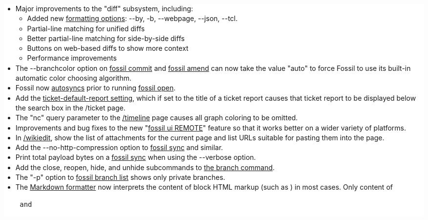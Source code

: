 * Major improvements to the "diff" subsystem, including:
  + Added new [formatting options](/home/help?cmd=diff): --by, -b, --webpage, --json, --tcl.
  + Partial-line matching for unified diffs
  + Better partial-line matching for side-by-side diffs
  + Buttons on web-based diffs to show more context
  + Performance improvements
* The --branchcolor option on [fossil commit](/home/help?cmd=commit) and
  [fossil amend](/home/help?cmd=amend) can now take the value "auto" to
  force Fossil to use its built-in automatic color choosing algorithm.
* Fossil now [autosyncs](./concepts.wiki#workflow) prior to running
  [fossil open](/home/help?cmd=open).
* Add the [ticket-default-report setting](/home/help?cmd=ticket-default-report),
  which if set to the title of a ticket report causes that ticket report
  to be displayed below the search box in the /ticket page.
* The "nc" query parameter to the [/timeline](/home/help?cmd=/timeline) page
  causes all graph coloring to be omitted.
* Improvements and bug fixes to the new "[fossil ui REMOTE](/home/help?cmd=ui)"
  feature so that it works better on a wider variety of platforms.
* In [/wikiedit](/home/help?cmd=/wikiedit), show the list of attachments for
  the current page and list URLs suitable for pasting them into the page.
* Add the --no-http-compression option to [fossil sync](/home/help?cmd=sync)
  and similar.
* Print total payload bytes on a [fossil sync](/home/help?cmd=sync) when using
  the --verbose option.
* Add the close, reopen, hide, and
  unhide subcommands to [the branch command](/home/help?cmd=branch).
* The "-p" option to [fossil branch list](/home/help?cmd=branch) shows only
  private branches.
* The [Markdown formatter](/home/md_rules) now interprets the content of
  block HTML markup (such as <table>) in most cases. Only content
  of <pre> and <script> is passed through verbatim.
* The [wiki list command](/home/help?cmd=wiki) no longer lists "deleted"
  pages by default. Use the new --all option to include deleted
  pages in the output.
* The [fossil all git status](/home/help?cmd=all) command only shows reports for
  the subset of repositories that have a configured Git export.
* The [/chat](/home/help?cmd=/chat) configuration was reimplemented and
  provides new options, including the ability for a repository
  administrator to
  [extend the selection of notification sounds](./chat.md#notifications)
  using unversioned files.
* Chat now uses fossil's full complement of markdown features,
  instead of the prior small subset of markup it previously supported.
  This retroactively applies to all chat messages, as they are
  markdown-processed when they are sent instead of when they
  are saved.
* Added a chat message preview mode so messages can be previewed
  before being sent. Similarly, added a per-message ability to view
  the raw un-parsed message text.
* The hotkey to activate preview mode in [/wikiedit](/home/help?cmd=/wikiedit),
  [/fileedit](/home/help?cmd=/fileedit), and [/pikchrshow](/home/help?cmd=/pikchrshow)
  was changed from ctrl-enter to shift-enter in order to align with
  [/chat](/home/help?cmd=/chat)'s new preview feature and related future
  changes.

